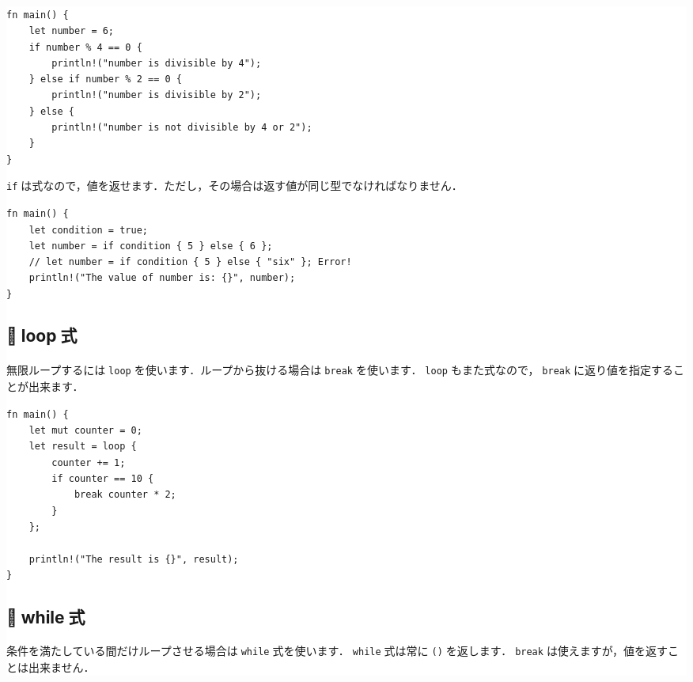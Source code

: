 
``` 
fn main() {
    let number = 6;
    if number % 4 == 0 {
        println!("number is divisible by 4");
    } else if number % 2 == 0 {
        println!("number is divisible by 2");
    } else {
        println!("number is not divisible by 4 or 2");
    }
}
```


`if`
は式なので，値を返せます．ただし，その場合は返す値が同じ型でなければなりません．


``` 
fn main() {
    let condition = true;
    let number = if condition { 5 } else { 6 };
    // let number = if condition { 5 } else { "six" }; Error!
    println!("The value of number is: {}", number);
}
```


## 📌 loop 式

無限ループするには `loop` を使います．ループから抜ける場合は `break`
を使います． `loop` もまた式なので， `break`
に返り値を指定することが出来ます．


``` 
fn main() {
    let mut counter = 0;
    let result = loop {
        counter += 1;
        if counter == 10 {
            break counter * 2;
        }
    };
    
    println!("The result is {}", result);
}
```


## 📌 while 式

条件を満たしている間だけループさせる場合は `while` 式を使います．
`while` 式は常に `()` を返します． `break`
は使えますが，値を返すことは出来ません．
